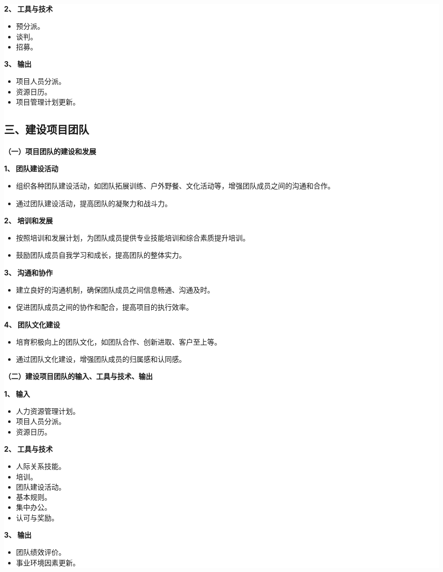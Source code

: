 **2、 工具与技术**

- 预分派。
- 谈判。
- 招募。

**3、 输出**

- 项目人员分派。
- 资源日历。
- 项目管理计划更新。

## 三、建设项目团队

**（一）项目团队的建设和发展**


**1、 团队建设活动**

- 组织各种团队建设活动，如团队拓展训练、户外野餐、文化活动等，增强团队成员之间的沟通和合作。

- 通过团队建设活动，提高团队的凝聚力和战斗力。

**2、 培训和发展**

- 按照培训和发展计划，为团队成员提供专业技能培训和综合素质提升培训。

- 鼓励团队成员自我学习和成长，提高团队的整体实力。

**3、 沟通和协作**

- 建立良好的沟通机制，确保团队成员之间信息畅通、沟通及时。

- 促进团队成员之间的协作和配合，提高项目的执行效率。

**4、 团队文化建设**

- 培育积极向上的团队文化，如团队合作、创新进取、客户至上等。

- 通过团队文化建设，增强团队成员的归属感和认同感。

**（二）建设项目团队的输入、工具与技术、输出**


**1、 输入**

- 人力资源管理计划。
- 项目人员分派。
- 资源日历。

**2、 工具与技术**

- 人际关系技能。
- 培训。
- 团队建设活动。
- 基本规则。
- 集中办公。
- 认可与奖励。

**3、 输出**

- 团队绩效评价。
- 事业环境因素更新。
